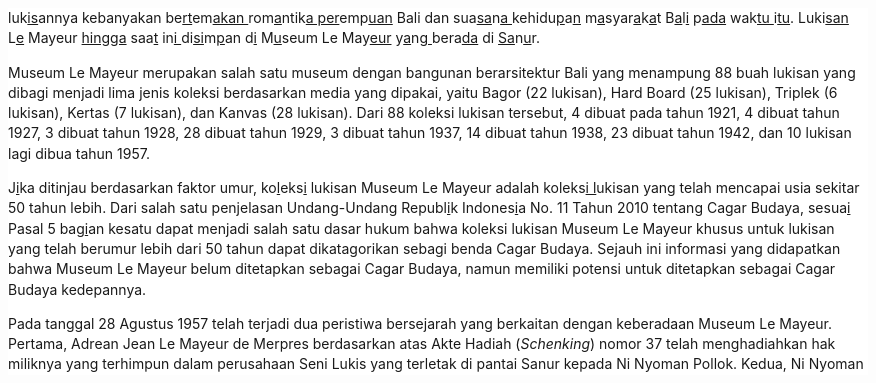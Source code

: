 <p><span class="font2">luk</span><span class="font2" style="text-decoration:underline;">is</span><span class="font2">annya kebanyakan be</span><span class="font2" style="text-decoration:underline;">rt</span><span class="font2">em</span><span class="font2" style="text-decoration:underline;">akan </span><span class="font2">rom</span><span class="font2" style="text-decoration:underline;">a</span><span class="font2">ntik</span><span class="font2" style="text-decoration:underline;">a per</span><span class="font2">emp</span><span class="font2" style="text-decoration:underline;">uan</span><span class="font2"> Bali dan sua</span><span class="font2" style="text-decoration:underline;">sa</span><span class="font2">n</span><span class="font2" style="text-decoration:underline;">a </span><span class="font2">kehidu</span><span class="font2" style="text-decoration:underline;">p</span><span class="font2">a</span><span class="font2" style="text-decoration:underline;">n</span><span class="font2"> m</span><span class="font2" style="text-decoration:underline;">a</span><span class="font2">syar</span><span class="font2" style="text-decoration:underline;">a</span><span class="font2">k</span><span class="font2" style="text-decoration:underline;">a</span><span class="font2">t B</span><span class="font2" style="text-decoration:underline;">a</span><span class="font2">l</span><span class="font2" style="text-decoration:underline;">i</span><span class="font2"> p</span><span class="font2" style="text-decoration:underline;">ada</span><span class="font2"> wak</span><span class="font2" style="text-decoration:underline;">tu </span><span class="font2">i</span><span class="font2" style="text-decoration:underline;">tu</span><span class="font2">. Luki</span><span class="font2" style="text-decoration:underline;">san</span><span class="font2"> L</span><span class="font2" style="text-decoration:underline;">e</span><span class="font2"> Mayeur </span><span class="font2" style="text-decoration:underline;">hingga</span><span class="font2"> saa</span><span class="font2" style="text-decoration:underline;">t</span><span class="font2"> in</span><span class="font2" style="text-decoration:underline;">i </span><span class="font2">di</span><span class="font2" style="text-decoration:underline;">si</span><span class="font2">m</span><span class="font2" style="text-decoration:underline;">p</span><span class="font2">an d</span><span class="font2" style="text-decoration:underline;">i</span><span class="font2"> M</span><span class="font2" style="text-decoration:underline;">u</span><span class="font2">seum Le May</span><span class="font2" style="text-decoration:underline;">eur</span><span class="font2"> y</span><span class="font2" style="text-decoration:underline;">a</span><span class="font2">n</span><span class="font2" style="text-decoration:underline;">g </span><span class="font2">bera</span><span class="font2" style="text-decoration:underline;">da</span><span class="font2"> di </span><span class="font2" style="text-decoration:underline;">Sa</span><span class="font2">n</span><span class="font2" style="text-decoration:underline;">u</span><span class="font2">r.</span></p>
<p><span class="font2">Museum Le Mayeur merupakan salah satu museum dengan bangunan berarsitektur Bali yang menampung 88 buah lukisan yang dibagi menjadi lima jenis koleksi berdasarkan media yang dipakai, yaitu Bagor (22 lukisan), Hard Board (25 lukisan), Triplek (6 lukisan), Kertas (7 lukisan), dan Kanvas (28 lukisan). Dari 88 koleksi lukisan tersebut, 4 dibuat pada tahun 1921, 4 dibuat tahun 1927, 3 dibuat tahun 1928, 28 dibuat tahun 1929, 3 dibuat tahun 1937, 14 dibuat tahun 1938, 23 dibuat tahun 1942, dan 10 lukisan lagi dibua tahun 1957.</span></p>
<p><span class="font2">J</span><span class="font2" style="text-decoration:underline;">i</span><span class="font2">ka ditinjau berdasarkan faktor umur, ko</span><span class="font2" style="text-decoration:underline;">l</span><span class="font2">eks</span><span class="font2" style="text-decoration:underline;">i</span><span class="font2"> lukisan Museum Le Mayeur adalah koleks</span><span class="font2" style="text-decoration:underline;">i l</span><span class="font2">ukisan yang telah mencapai usia sekitar 50 tahun lebih. Dari salah satu penjelasan Undang-Undang Republ</span><span class="font2" style="text-decoration:underline;">i</span><span class="font2">k Indones</span><span class="font2" style="text-decoration:underline;">i</span><span class="font2">a No. 11 Tahun 2010 tentang Cagar Budaya, sesua</span><span class="font2" style="text-decoration:underline;">i</span><span class="font2"> Pasal 5 bag</span><span class="font2" style="text-decoration:underline;">i</span><span class="font2">an kesatu dapat menjadi salah satu dasar hukum bahwa koleksi lukisan Museum Le Mayeur khusus untuk lukisan yang telah berumur lebih dari 50 tahun dapat dikatagorikan sebagi benda Cagar Budaya. Sejauh ini informasi yang didapatkan bahwa Museum Le Mayeur belum ditetapkan sebagai Cagar Budaya, namun memiliki potensi untuk ditetapkan sebagai Cagar Budaya kedepannya.</span></p>
<p><span class="font2">Pada tanggal 28 Agustus 1957 telah terjadi dua peristiwa bersejarah yang berkaitan dengan keberadaan Museum Le Mayeur. Pertama, Adrean Jean Le Mayeur de Merpres berdasarkan atas Akte Hadiah (</span><span class="font2" style="font-style:italic;">Schenking</span><span class="font2">) nomor 37 telah menghadiahkan hak miliknya yang terhimpun dalam perusahaan Seni Lukis yang terletak di pantai Sanur kepada Ni Nyoman Pollok. Kedua, Ni Nyoman</span></p>